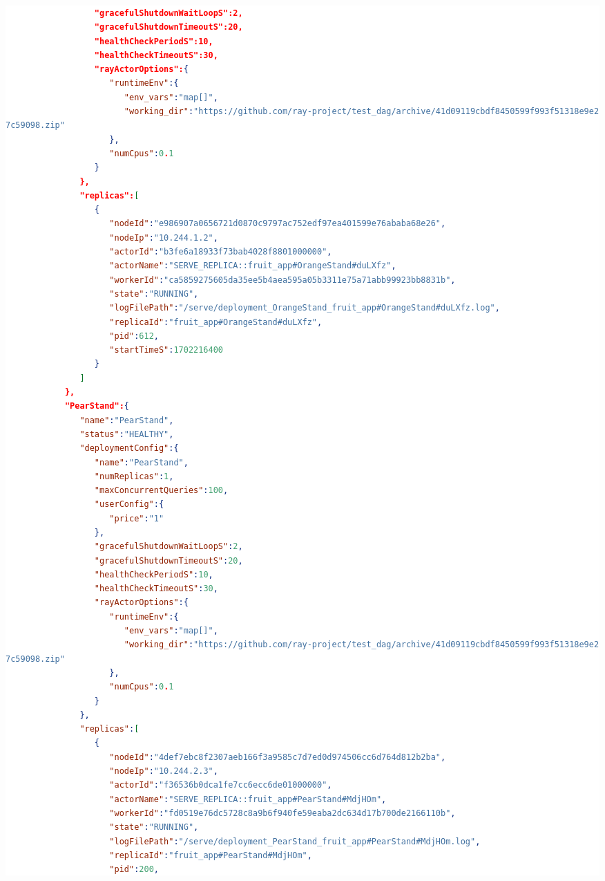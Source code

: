 ```json
                  "gracefulShutdownWaitLoopS":2,
                  "gracefulShutdownTimeoutS":20,
                  "healthCheckPeriodS":10,
                  "healthCheckTimeoutS":30,
                  "rayActorOptions":{
                     "runtimeEnv":{
                        "env_vars":"map[]",
                        "working_dir":"https://github.com/ray-project/test_dag/archive/41d09119cbdf8450599f993f51318e9e27c59098.zip"
                     },
                     "numCpus":0.1
                  }
               },
               "replicas":[
                  {
                     "nodeId":"e986907a0656721d0870c9797ac752edf97ea401599e76ababa68e26",
                     "nodeIp":"10.244.1.2",
                     "actorId":"b3fe6a18933f73bab4028f8801000000",
                     "actorName":"SERVE_REPLICA::fruit_app#OrangeStand#duLXfz",
                     "workerId":"ca5859275605da35ee5b4aea595a05b3311e75a71abb99923bb8831b",
                     "state":"RUNNING",
                     "logFilePath":"/serve/deployment_OrangeStand_fruit_app#OrangeStand#duLXfz.log",
                     "replicaId":"fruit_app#OrangeStand#duLXfz",
                     "pid":612,
                     "startTimeS":1702216400
                  }
               ]
            },
            "PearStand":{
               "name":"PearStand",
               "status":"HEALTHY",
               "deploymentConfig":{
                  "name":"PearStand",
                  "numReplicas":1,
                  "maxConcurrentQueries":100,
                  "userConfig":{
                     "price":"1"
                  },
                  "gracefulShutdownWaitLoopS":2,
                  "gracefulShutdownTimeoutS":20,
                  "healthCheckPeriodS":10,
                  "healthCheckTimeoutS":30,
                  "rayActorOptions":{
                     "runtimeEnv":{
                        "env_vars":"map[]",
                        "working_dir":"https://github.com/ray-project/test_dag/archive/41d09119cbdf8450599f993f51318e9e27c59098.zip"
                     },
                     "numCpus":0.1
                  }
               },
               "replicas":[
                  {
                     "nodeId":"4def7ebc8f2307aeb166f3a9585c7d7ed0d974506cc6d764d812b2ba",
                     "nodeIp":"10.244.2.3",
                     "actorId":"f36536b0dca1fe7cc6ecc6de01000000",
                     "actorName":"SERVE_REPLICA::fruit_app#PearStand#MdjHOm",
                     "workerId":"fd0519e76dc5728c8a9b6f940fe59eaba2dc634d17b700de2166110b",
                     "state":"RUNNING",
                     "logFilePath":"/serve/deployment_PearStand_fruit_app#PearStand#MdjHOm.log",
                     "replicaId":"fruit_app#PearStand#MdjHOm",
                     "pid":200,
```